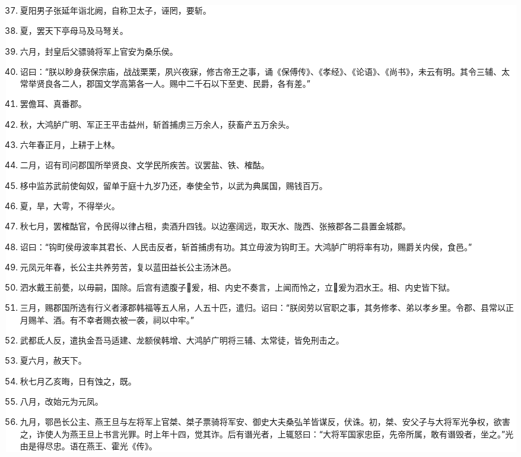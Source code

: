 37. <span id="卷七昭帝纪第七-37"></span>
夏阳男子张延年诣北阙，自称卫太子，诬罔，要斩。

38. <span id="卷七昭帝纪第七-38"></span>
夏，罢天下亭母马及马弩关。

39. <span id="卷七昭帝纪第七-39"></span>
六月，封皇后父骠骑将军上官安为桑乐侯。

40. <span id="卷七昭帝纪第七-40"></span>
诏曰：“朕以眇身获保宗庙，战战栗栗，夙兴夜寐，修古帝王之事，诵《保傅传》、《孝经》、《论语》、《尚书》，未云有明。其令三辅、太常举贤良各二人，郡国文学高第各一人。赐中二千石以下至吏、民爵，各有差。”

41. <span id="卷七昭帝纪第七-41"></span>
罢儋耳、真番郡。

42. <span id="卷七昭帝纪第七-42"></span>
秋，大鸿胪广明、军正王平击益州，斩首捕虏三万余人，获畜产五万余头。

43. <span id="卷七昭帝纪第七-43"></span>
六年春正月，上耕于上林。

44. <span id="卷七昭帝纪第七-44"></span>
二月，诏有司问郡国所举贤良、文学民所疾苦。议罢盐、铁、榷酤。

45. <span id="卷七昭帝纪第七-45"></span>
栘中监苏武前使匈奴，留单于庭十九岁乃还，奉使全节，以武为典属国，赐钱百万。

46. <span id="卷七昭帝纪第七-46"></span>
夏，旱，大雩，不得举火。

47. <span id="卷七昭帝纪第七-47"></span>
秋七月，罢榷酤官，令民得以律占租，卖酒升四钱。以边塞阔远，取天水、陇西、张掖郡各二县置金城郡。

48. <span id="卷七昭帝纪第七-48"></span>
诏曰：“钩町侯毋波率其君长、人民击反者，斩首捕虏有功。其立毋波为钩町王。大鸿胪广明将率有功，赐爵关内侯，食邑。”

49. <span id="卷七昭帝纪第七-49"></span>
元凤元年春，长公主共养劳苦，复以蓝田益长公主汤沐邑。

50. <span id="卷七昭帝纪第七-50"></span>
泗水戴王前甍，以毋嗣，国除。后宫有遗腹子爰，相、内史不奏言，上闻而怜之，立爰为泗水王。相、内史皆下狱。

51. <span id="卷七昭帝纪第七-51"></span>
三月，赐郡国所选有行义者涿郡韩福等五人帛，人五十匹，遣归。诏曰：“朕闵劳以官职之事，其务修孝、弟以孝乡里。令郡、县常以正月赐羊、酒。有不幸者赐衣被一袭，祠以中牢。”

52. <span id="卷七昭帝纪第七-52"></span>
武都氐人反，遣执金吾马适建、龙额侯韩增、大鸿胪广明将三辅、太常徒，皆免刑击之。

53. <span id="卷七昭帝纪第七-53"></span>
夏六月，赦天下。

54. <span id="卷七昭帝纪第七-54"></span>
秋七月乙亥晦，日有蚀之，既。

55. <span id="卷七昭帝纪第七-55"></span>
八月，改始元为元凤。

56. <span id="卷七昭帝纪第七-56"></span>
九月，鄂邑长公主、燕王旦与左将军上官桀、桀子票骑将军安、御史大夫桑弘羊皆谋反，伏诛。初，桀、安父子与大将军光争权，欲害之，诈使人为燕王旦上书言光罪。时上年十四，觉其诈。后有谮光者，上辄怒曰：“大将军国家忠臣，先帝所属，敢有谮毁者，坐之。”光由是得尽忠。语在燕王、霍光《传》。
